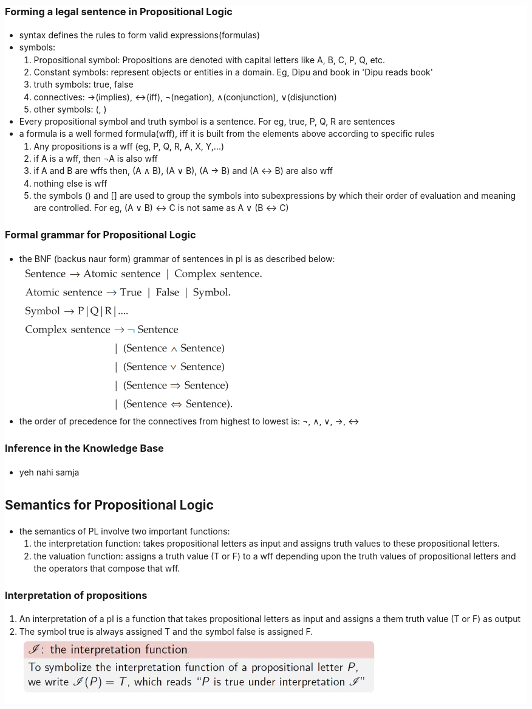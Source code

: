 ### Forming a legal sentence in Propositional Logic
- syntax defines the rules to form valid expressions(formulas)
- symbols:
    1. Propositional symbol: Propositions are denoted with capital letters like A, B, C, P, Q, etc.
    2. Constant symbols: represent objects or entities in a domain. Eg, Dipu and book in 'Dipu reads book'
    3. truth symbols: true, false
    4. connectives: →(implies), ↔(iff), ¬(negation), ∧(conjunction), ∨(disjunction)
    4. other symbols: (, )
- Every propositional symbol and truth symbol is a sentence. For eg, true, P, Q, R are sentences
- a formula is a well formed formula(wff), iff it is built from the elements above according to specific rules
    1. Any propositions is a wff (eg, P, Q, R, A, X, Y,...)
    2. if A is a wff, then ¬A is also wff
    3. if A and B are wffs then, (A ∧ B), (A ∨ B), (A → B) and (A ↔ B) are also wff
    4. nothing else is wff
    5. the symbols () and [] are used to group the symbols into subexpressions by which their order of evaluation and meaning are controlled. For eg, (A ∨ B) ↔ C is not same as A ∨ (B ↔ C)
### Formal grammar for Propositional Logic
- the BNF (backus naur form) grammar of sentences in pl is as described below:  
![](./photos/u4d2.png)
- the order of precedence for the connectives from highest to lowest is: ¬, ∧, ∨, →, ↔
### Inference in the Knowledge Base
- yeh nahi samja

## Semantics for Propositional Logic
- the semantics of PL involve two important functions:
    1. the interpretation function: takes propositional letters as input and assigns truth values to these propositional letters.
    2. the valuation function: assigns a truth value (T or F) to a wff depending upon the truth values of propositional letters and the operators that compose that wff.
### Interpretation of propositions
1. An interpretation of a pl is a function that takes propositional letters as input and assigns a them truth value (T or F) as output
2. The symbol true is always assigned T and the symbol false is assigned F.  
![](./photos/u4d3.png)  